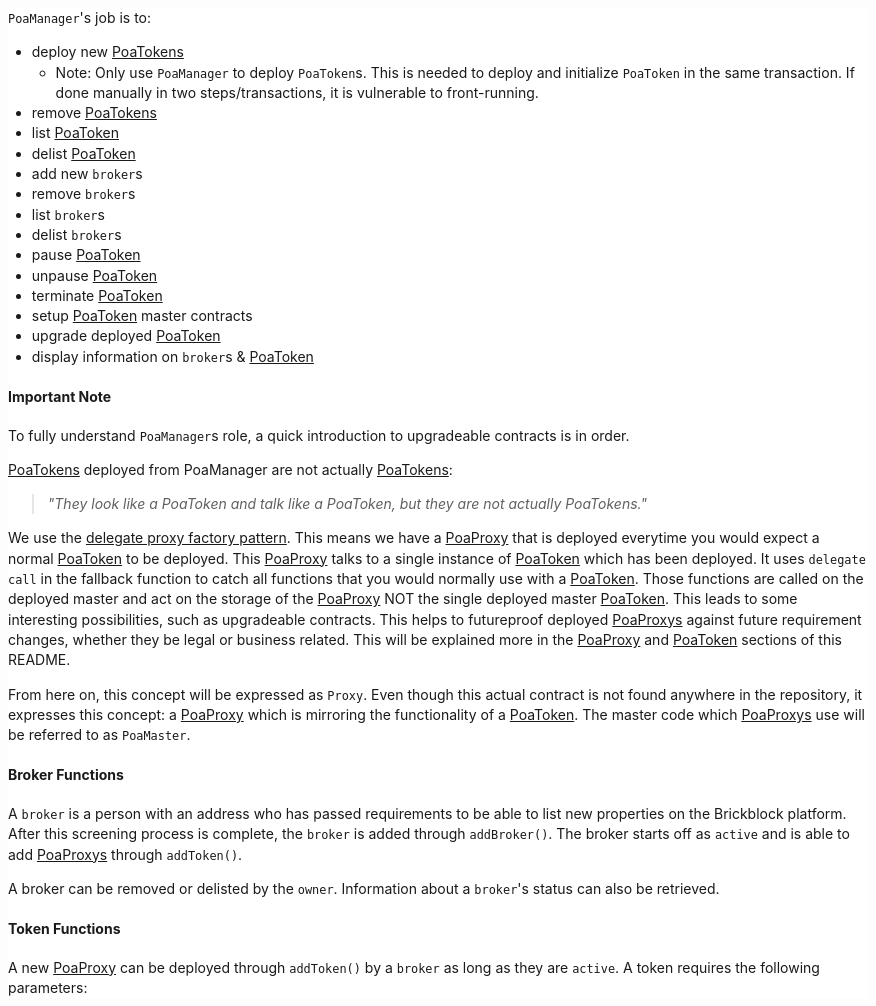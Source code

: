 `PoaManager`'s job is to:

* deploy new [PoaTokens](#poatoken)
    - Note: Only use `PoaManager` to deploy `PoaToken`s. This is needed to deploy and initialize `PoaToken` in the same transaction. If done manually in two steps/transactions, it is vulnerable to front-running.
* remove [PoaTokens](#poatoken)
* list [PoaToken](#poatoken)
* delist [PoaToken](#poatoken)
* add new `broker`s
* remove `broker`s
* list `broker`s
* delist `broker`s
* pause [PoaToken](#poatoken)
* unpause [PoaToken](#poatoken)
* terminate [PoaToken](#poatoken)
* setup [PoaToken](#poatoken) master contracts
* upgrade deployed [PoaToken](#poatoken)
* display information on `broker`s & [PoaToken](#poatoken)

#### Important Note
To fully understand `PoaManager`s role, a quick introduction to upgradeable contracts is in order.

[PoaTokens](#poatoken) deployed from PoaManager are not actually [PoaTokens](#poatoken):

> *"They look like a PoaToken and talk like a PoaToken, but they are not actually PoaTokens."*

We use the [delegate proxy factory pattern](https://blog.zeppelin.solutions/proxy-libraries-in-solidity-79fbe4b970fd). This means we have a [PoaProxy](#poaproxy) that is deployed everytime you would expect a normal [PoaToken](#poatoken) to be deployed. This [PoaProxy](#poaproxy) talks to a single instance of [PoaToken](#poatoken) which has been deployed. It uses `delegatecall` in the fallback function to catch all functions that you would normally use with a [PoaToken](#poatoken). Those functions are called on the deployed master and act on the storage of the [PoaProxy](#poaproxy) NOT the single deployed master [PoaToken](#poatoken). This leads to some interesting possibilities, such as upgradeable contracts. This helps to futureproof deployed [PoaProxys](#poaproxy) against future requirement changes, whether they be legal or business related. This will be explained more in the [PoaProxy](#poaproxy) and [PoaToken](#poatoken) sections of this README.

From here on, this concept will be expressed as `Proxy`. Even though this actual contract is not found anywhere in the repository, it expresses this concept: a [PoaProxy](#poaproxy) which is mirroring the functionality of a [PoaToken](#poatoken). The master code which [PoaProxys](#poaproxy) use will be referred to as `PoaMaster`.

#### Broker Functions
A `broker` is a person with an address who has passed requirements to be able to list new properties on the Brickblock platform. After this screening process is complete, the `broker` is added through `addBroker()`. The broker starts off as `active` and is able to add [PoaProxys](#poaproxy) through `addToken()`.

A broker can be removed or delisted by the `owner`. Information about a `broker`'s status can also be retrieved.

#### Token Functions
A new [PoaProxy](#poaproxy) can be deployed through `addToken()` by a `broker` as long as they are `active`. A token requires the following parameters:
